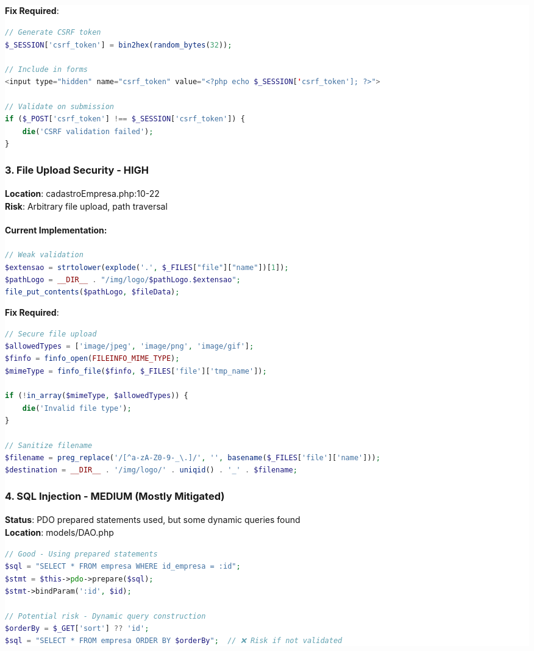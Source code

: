 **Fix Required**:
```php
// Generate CSRF token
$_SESSION['csrf_token'] = bin2hex(random_bytes(32));

// Include in forms
<input type="hidden" name="csrf_token" value="<?php echo $_SESSION['csrf_token']; ?>">

// Validate on submission
if ($_POST['csrf_token'] !== $_SESSION['csrf_token']) {
    die('CSRF validation failed');
}
```

### 3. File Upload Security - HIGH
**Location**: cadastroEmpresa.php:10-22  
**Risk**: Arbitrary file upload, path traversal

#### Current Implementation:
```php
// Weak validation
$extensao = strtolower(explode('.', $_FILES["file"]["name"])[1]);
$pathLogo = __DIR__ . "/img/logo/$pathLogo.$extensao";
file_put_contents($pathLogo, $fileData);
```

**Fix Required**:
```php
// Secure file upload
$allowedTypes = ['image/jpeg', 'image/png', 'image/gif'];
$finfo = finfo_open(FILEINFO_MIME_TYPE);
$mimeType = finfo_file($finfo, $_FILES['file']['tmp_name']);

if (!in_array($mimeType, $allowedTypes)) {
    die('Invalid file type');
}

// Sanitize filename
$filename = preg_replace('/[^a-zA-Z0-9-_\.]/', '', basename($_FILES['file']['name']));
$destination = __DIR__ . '/img/logo/' . uniqid() . '_' . $filename;
```

### 4. SQL Injection - MEDIUM (Mostly Mitigated)
**Status**: PDO prepared statements used, but some dynamic queries found  
**Location**: models/DAO.php

```php
// Good - Using prepared statements
$sql = "SELECT * FROM empresa WHERE id_empresa = :id";
$stmt = $this->pdo->prepare($sql);
$stmt->bindParam(':id', $id);

// Potential risk - Dynamic query construction
$orderBy = $_GET['sort'] ?? 'id';  
$sql = "SELECT * FROM empresa ORDER BY $orderBy";  // ❌ Risk if not validated
```
